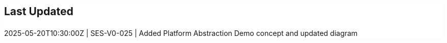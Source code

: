 ## Last Updated
2025-05-20T10:30:00Z | SES-V0-025 | Added Platform Abstraction Demo concept and updated diagram